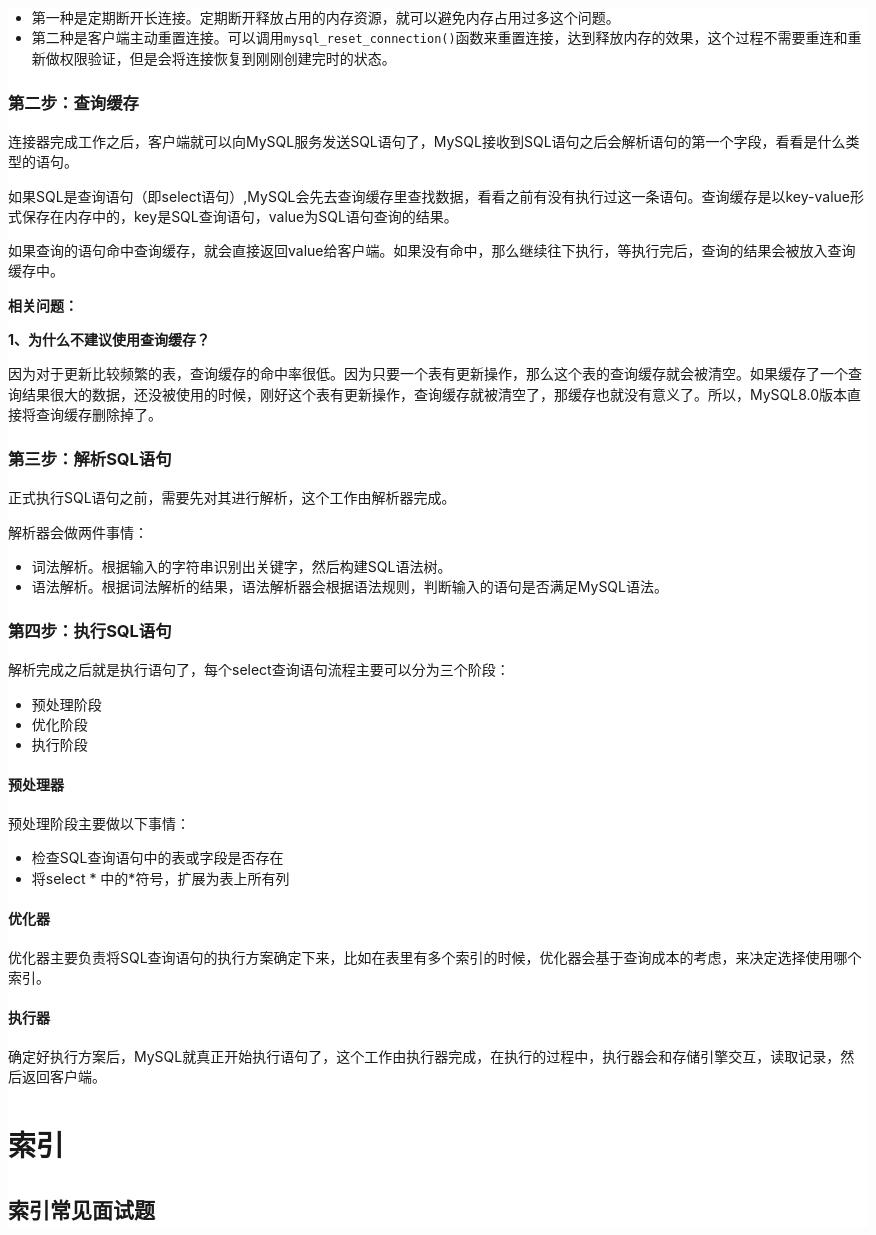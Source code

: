 * 第一种是定期断开长连接。定期断开释放占用的内存资源，就可以避免内存占用过多这个问题。
* 第二种是客户端主动重置连接。可以调用`mysql_reset_connection()`函数来重置连接，达到释放内存的效果，这个过程不需要重连和重新做权限验证，但是会将连接恢复到刚刚创建完时的状态。

### 第二步：查询缓存

连接器完成工作之后，客户端就可以向MySQL服务发送SQL语句了，MySQL接收到SQL语句之后会解析语句的第一个字段，看看是什么类型的语句。

如果SQL是查询语句（即select语句）,MySQL会先去查询缓存里查找数据，看看之前有没有执行过这一条语句。查询缓存是以key-value形式保存在内存中的，key是SQL查询语句，value为SQL语句查询的结果。

如果查询的语句命中查询缓存，就会直接返回value给客户端。如果没有命中，那么继续往下执行，等执行完后，查询的结果会被放入查询缓存中。

**相关问题：**

**1、为什么不建议使用查询缓存？**

因为对于更新比较频繁的表，查询缓存的命中率很低。因为只要一个表有更新操作，那么这个表的查询缓存就会被清空。如果缓存了一个查询结果很大的数据，还没被使用的时候，刚好这个表有更新操作，查询缓存就被清空了，那缓存也就没有意义了。所以，MySQL8.0版本直接将查询缓存删除掉了。

### 第三步：解析SQL语句

正式执行SQL语句之前，需要先对其进行解析，这个工作由解析器完成。

解析器会做两件事情：

* 词法解析。根据输入的字符串识别出关键字，然后构建SQL语法树。
* 语法解析。根据词法解析的结果，语法解析器会根据语法规则，判断输入的语句是否满足MySQL语法。

### 第四步：执行SQL语句

解析完成之后就是执行语句了，每个select查询语句流程主要可以分为三个阶段：

* 预处理阶段
* 优化阶段
* 执行阶段

#### 预处理器

预处理阶段主要做以下事情：

* 检查SQL查询语句中的表或字段是否存在
* 将select * 中的*符号，扩展为表上所有列

#### 优化器

优化器主要负责将SQL查询语句的执行方案确定下来，比如在表里有多个索引的时候，优化器会基于查询成本的考虑，来决定选择使用哪个索引。

#### 执行器

确定好执行方案后，MySQL就真正开始执行语句了，这个工作由执行器完成，在执行的过程中，执行器会和存储引擎交互，读取记录，然后返回客户端。

# 索引

## 索引常见面试题
